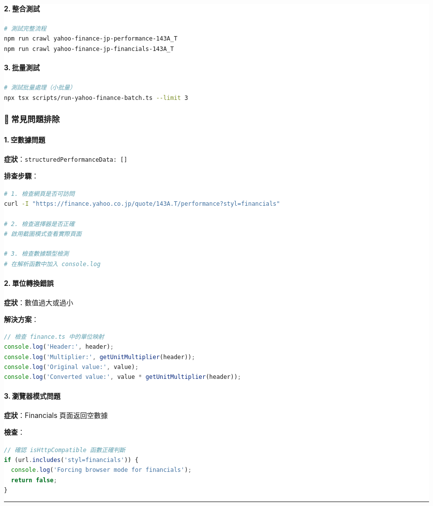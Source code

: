#### 2. 整合測試
```bash
# 測試完整流程
npm run crawl yahoo-finance-jp-performance-143A_T
npm run crawl yahoo-finance-jp-financials-143A_T
```

#### 3. 批量測試
```bash
# 測試批量處理（小批量）
npx tsx scripts/run-yahoo-finance-batch.ts --limit 3
```

### 🚨 常見問題排除

#### 1. 空數據問題
**症狀**：`structuredPerformanceData: []`

**排查步驟**：
```bash
# 1. 檢查網頁是否可訪問
curl -I "https://finance.yahoo.co.jp/quote/143A.T/performance?styl=financials"

# 2. 檢查選擇器是否正確
# 啟用截圖模式查看實際頁面

# 3. 檢查數據類型檢測
# 在解析函數中加入 console.log
```

#### 2. 單位轉換錯誤
**症狀**：數值過大或過小

**解決方案**：
```javascript
// 檢查 finance.ts 中的單位映射
console.log('Header:', header);
console.log('Multiplier:', getUnitMultiplier(header));
console.log('Original value:', value);
console.log('Converted value:', value * getUnitMultiplier(header));
```

#### 3. 瀏覽器模式問題
**症狀**：Financials 頁面返回空數據

**檢查**：
```javascript
// 確認 isHttpCompatible 函數正確判斷
if (url.includes('styl=financials')) {
  console.log('Forcing browser mode for financials');
  return false;
}
```

---